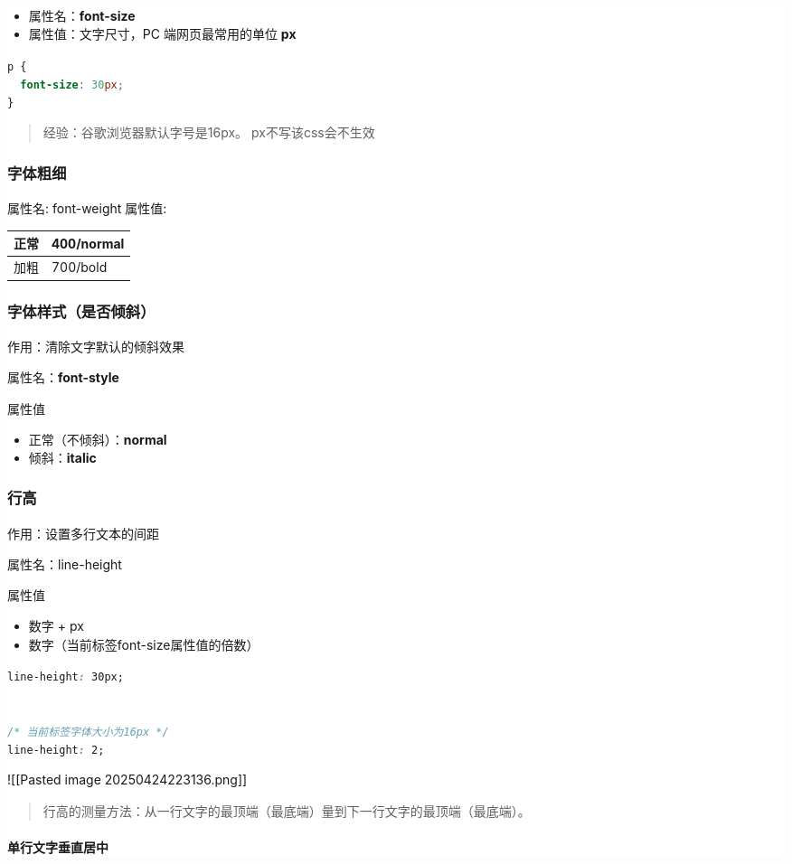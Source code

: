 - 属性名：**font-size**
- 属性值：文字尺寸，PC 端网页最常用的单位 **px**

```css
p {
  font-size: 30px;
}
```

> 经验：谷歌浏览器默认字号是16px。
> px不写该css会不生效

### 字体粗细

属性名: font-weight
属性值:

| 正常  | 400/normal |
| --- | ---------- |
| 加粗  | 700/bold   |

### 字体样式（是否倾斜）

作用：清除文字默认的倾斜效果

属性名：**font-style**

属性值

- 正常（不倾斜）：**normal**
- 倾斜：**italic**

### 行高

作用：设置多行文本的间距

属性名：line-height

属性值

- 数字 + px
- 数字（当前标签font-size属性值的倍数）

```css
line-height: 30px;


/* 当前标签字体大小为16px */
line-height: 2;
```

![[Pasted image 20250424223136.png]]

> 行高的测量方法：从一行文字的最顶端（最底端）量到下一行文字的最顶端（最底端）。

#### 单行文字垂直居中
